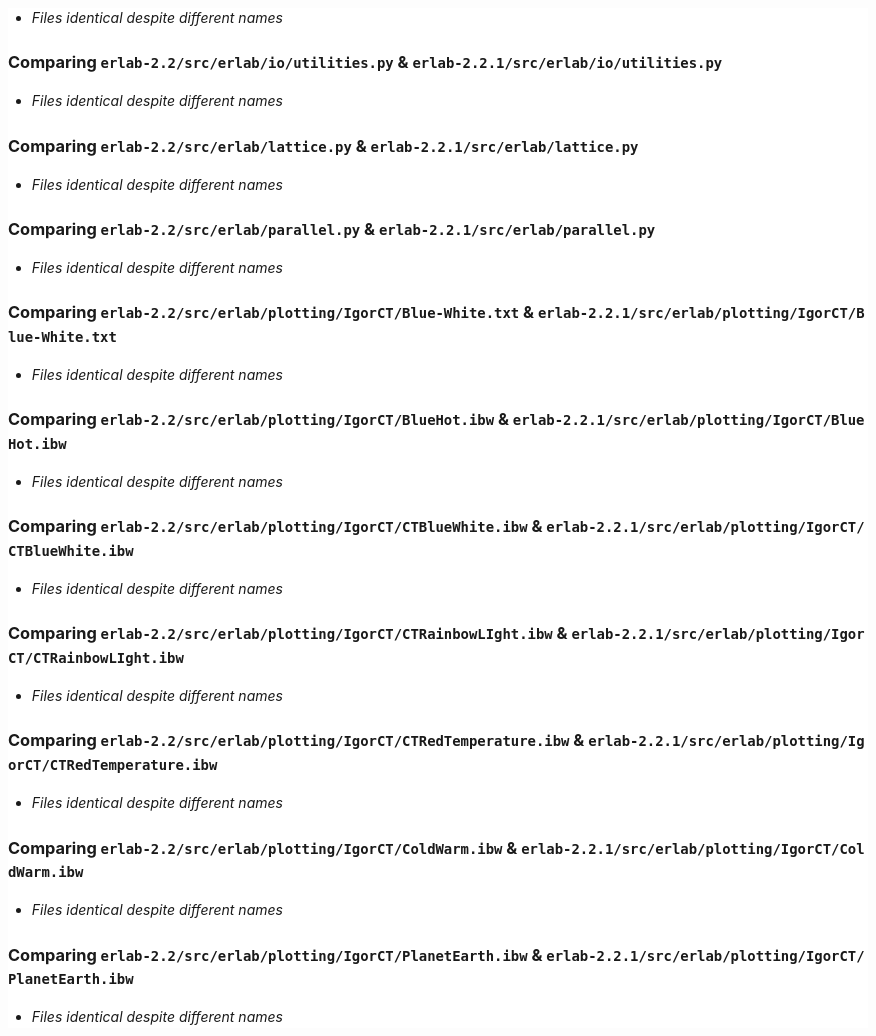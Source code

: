  * *Files identical despite different names*

### Comparing `erlab-2.2/src/erlab/io/utilities.py` & `erlab-2.2.1/src/erlab/io/utilities.py`

 * *Files identical despite different names*

### Comparing `erlab-2.2/src/erlab/lattice.py` & `erlab-2.2.1/src/erlab/lattice.py`

 * *Files identical despite different names*

### Comparing `erlab-2.2/src/erlab/parallel.py` & `erlab-2.2.1/src/erlab/parallel.py`

 * *Files identical despite different names*

### Comparing `erlab-2.2/src/erlab/plotting/IgorCT/Blue-White.txt` & `erlab-2.2.1/src/erlab/plotting/IgorCT/Blue-White.txt`

 * *Files identical despite different names*

### Comparing `erlab-2.2/src/erlab/plotting/IgorCT/BlueHot.ibw` & `erlab-2.2.1/src/erlab/plotting/IgorCT/BlueHot.ibw`

 * *Files identical despite different names*

### Comparing `erlab-2.2/src/erlab/plotting/IgorCT/CTBlueWhite.ibw` & `erlab-2.2.1/src/erlab/plotting/IgorCT/CTBlueWhite.ibw`

 * *Files identical despite different names*

### Comparing `erlab-2.2/src/erlab/plotting/IgorCT/CTRainbowLIght.ibw` & `erlab-2.2.1/src/erlab/plotting/IgorCT/CTRainbowLIght.ibw`

 * *Files identical despite different names*

### Comparing `erlab-2.2/src/erlab/plotting/IgorCT/CTRedTemperature.ibw` & `erlab-2.2.1/src/erlab/plotting/IgorCT/CTRedTemperature.ibw`

 * *Files identical despite different names*

### Comparing `erlab-2.2/src/erlab/plotting/IgorCT/ColdWarm.ibw` & `erlab-2.2.1/src/erlab/plotting/IgorCT/ColdWarm.ibw`

 * *Files identical despite different names*

### Comparing `erlab-2.2/src/erlab/plotting/IgorCT/PlanetEarth.ibw` & `erlab-2.2.1/src/erlab/plotting/IgorCT/PlanetEarth.ibw`

 * *Files identical despite different names*
